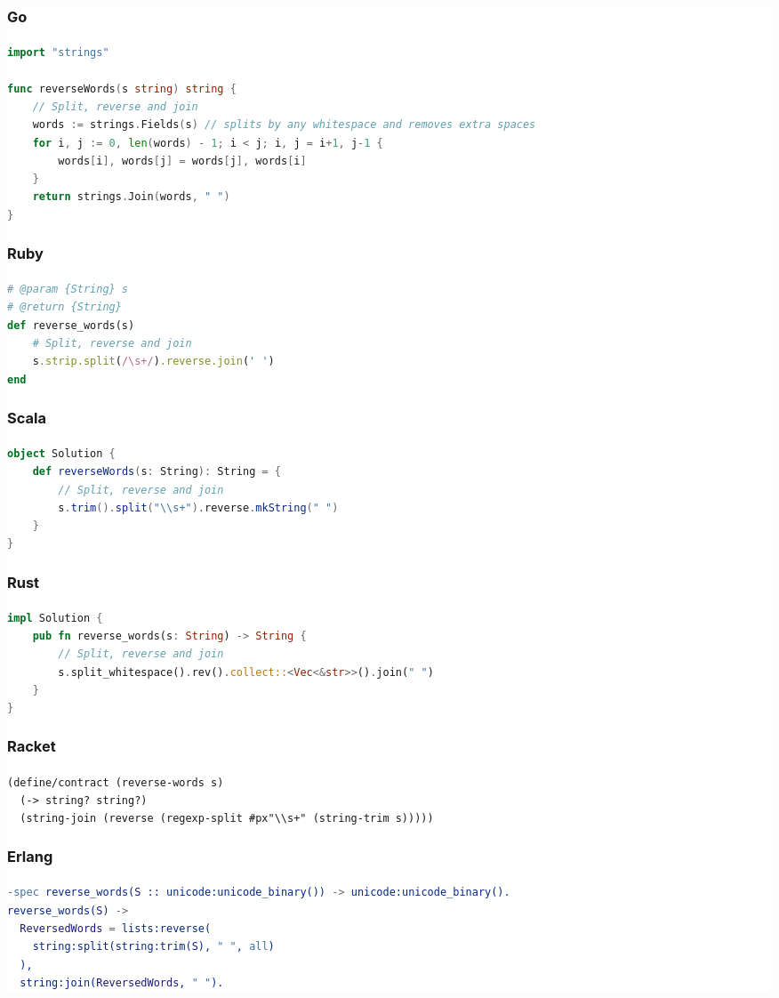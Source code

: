 ### Go
```go
import "strings"

func reverseWords(s string) string {
    // Split, reverse and join
    words := strings.Fields(s) // splits by any whitespace and removes extra spaces
    for i, j := 0, len(words) - 1; i < j; i, j = i+1, j-1 {
        words[i], words[j] = words[j], words[i]
    }
    return strings.Join(words, " ")
}
```

### Ruby
```ruby
# @param {String} s
# @return {String}
def reverse_words(s)
    # Split, reverse and join
    s.strip.split(/\s+/).reverse.join(' ')
end
```

### Scala
```scala
object Solution {
    def reverseWords(s: String): String = {
        // Split, reverse and join
        s.trim().split("\\s+").reverse.mkString(" ")
    }
}
```

### Rust
```rust
impl Solution {
    pub fn reverse_words(s: String) -> String {
        // Split, reverse and join
        s.split_whitespace().rev().collect::<Vec<&str>>().join(" ")
    }
}
```

### Racket
```racket
(define/contract (reverse-words s)
  (-> string? string?)
  (string-join (reverse (regexp-split #px"\\s+" (string-trim s)))))
```

### Erlang
```erlang
-spec reverse_words(S :: unicode:unicode_binary()) -> unicode:unicode_binary().
reverse_words(S) ->
  ReversedWords = lists:reverse(
    string:split(string:trim(S), " ", all)
  ),
  string:join(ReversedWords, " ").
```
